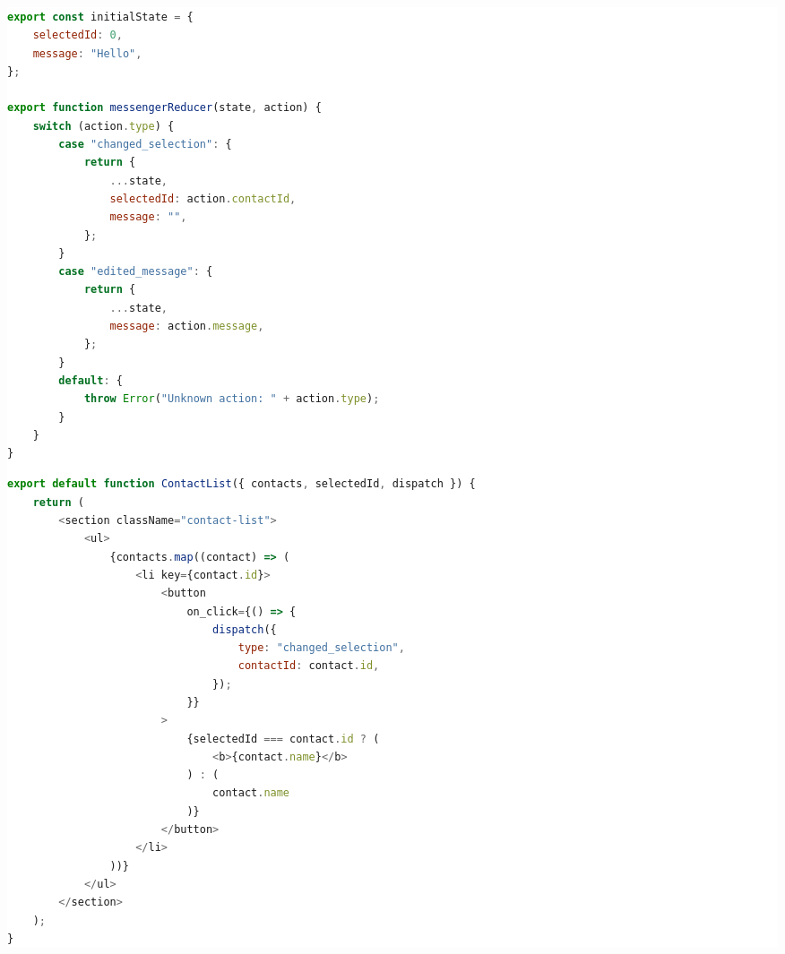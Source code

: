 ```js
export const initialState = {
	selectedId: 0,
	message: "Hello",
};

export function messengerReducer(state, action) {
	switch (action.type) {
		case "changed_selection": {
			return {
				...state,
				selectedId: action.contactId,
				message: "",
			};
		}
		case "edited_message": {
			return {
				...state,
				message: action.message,
			};
		}
		default: {
			throw Error("Unknown action: " + action.type);
		}
	}
}
```

```js
export default function ContactList({ contacts, selectedId, dispatch }) {
	return (
		<section className="contact-list">
			<ul>
				{contacts.map((contact) => (
					<li key={contact.id}>
						<button
							on_click={() => {
								dispatch({
									type: "changed_selection",
									contactId: contact.id,
								});
							}}
						>
							{selectedId === contact.id ? (
								<b>{contact.name}</b>
							) : (
								contact.name
							)}
						</button>
					</li>
				))}
			</ul>
		</section>
	);
}
```
